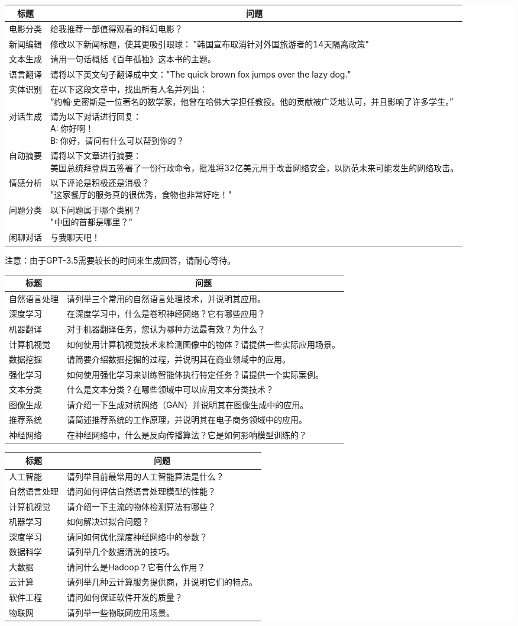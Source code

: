 |标题|问题|
|---|---|
|电影分类|给我推荐一部值得观看的科幻电影？|
|新闻编辑|修改以下新闻标题，使其更吸引眼球： "韩国宣布取消针对外国旅游者的14天隔离政策"|
|文本生成|请用一句话概括《百年孤独》这本书的主题。|
|语言翻译|请将以下英文句子翻译成中文："The quick brown fox jumps over the lazy dog."|
|实体识别|在以下这段文章中，找出所有人名并列出：<br>“约翰·史密斯是一位著名的数学家，他曾在哈佛大学担任教授。他的贡献被广泛地认可，并且影响了许多学生。”|
|对话生成|请为以下对话进行回复：<br>A: 你好啊！<br>B: 你好，请问有什么可以帮到你的？|
|自动摘要|请将以下文章进行摘要：<br>美国总统拜登周五签署了一份行政命令，批准将32亿美元用于改善网络安全，以防范未来可能发生的网络攻击。|
|情感分析|以下评论是积极还是消极？<br>"这家餐厅的服务真的很优秀，食物也非常好吃！"|
|问题分类|以下问题属于哪个类别？<br>"中国的首都是哪里？"|
|闲聊对话|与我聊天吧！|

注意：由于GPT-3.5需要较长的时间来生成回答，请耐心等待。

| 标题 | 问题 |
| --- | --- |
| 自然语言处理 | 请列举三个常用的自然语言处理技术，并说明其应用。|
| 深度学习 | 在深度学习中，什么是卷积神经网络？它有哪些应用？|
| 机器翻译 | 对于机器翻译任务，您认为哪种方法最有效？为什么？|
| 计算机视觉 | 如何使用计算机视觉技术来检测图像中的物体？请提供一些实际应用场景。|
| 数据挖掘 | 请简要介绍数据挖掘的过程，并说明其在商业领域中的应用。|
| 强化学习 | 如何使用强化学习来训练智能体执行特定任务？请提供一个实际案例。|
| 文本分类 | 什么是文本分类？在哪些领域中可以应用文本分类技术？|
| 图像生成 | 请介绍一下生成对抗网络（GAN）并说明其在图像生成中的应用。|
| 推荐系统 | 请简述推荐系统的工作原理，并说明其在电子商务领域中的应用。|
| 神经网络 | 在神经网络中，什么是反向传播算法？它是如何影响模型训练的？|

|标题|问题|
|-|-|
|人工智能|请列举目前最常用的人工智能算法是什么？|
|自然语言处理|请问如何评估自然语言处理模型的性能？|
|计算机视觉|请介绍一下主流的物体检测算法有哪些？|
|机器学习|如何解决过拟合问题？|
|深度学习|请问如何优化深度神经网络中的参数？|
|数据科学|请列举几个数据清洗的技巧。|
|大数据|请问什么是Hadoop？它有什么作用？|
|云计算|请列举几种云计算服务提供商，并说明它们的特点。|
|软件工程|请问如何保证软件开发的质量？|
|物联网|请列举一些物联网应用场景。|
